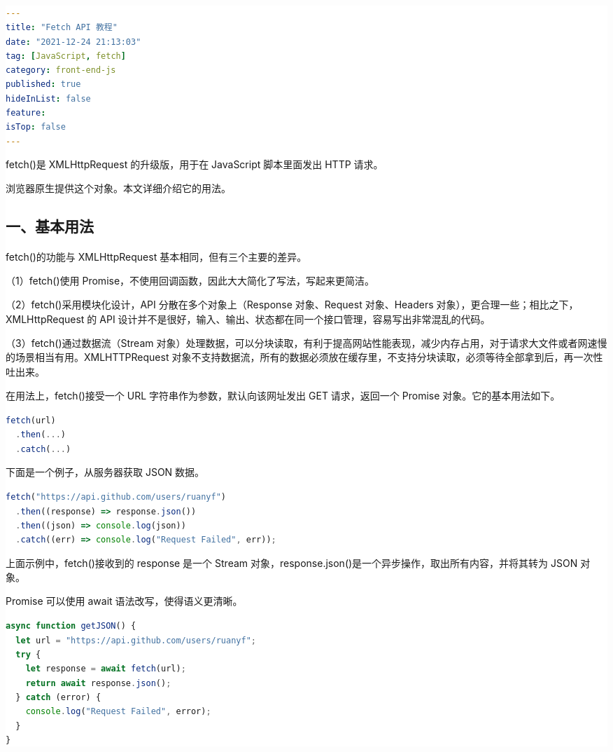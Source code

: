 ```yaml
---
title: "Fetch API 教程"
date: "2021-12-24 21:13:03"
tag: [JavaScript, fetch]
category: front-end-js
published: true
hideInList: false
feature:
isTop: false
---
```


fetch()是 XMLHttpRequest 的升级版，用于在 JavaScript 脚本里面发出 HTTP 请求。

浏览器原生提供这个对象。本文详细介绍它的用法。

## 一、基本用法

fetch()的功能与 XMLHttpRequest 基本相同，但有三个主要的差异。

（1）fetch()使用 Promise，不使用回调函数，因此大大简化了写法，写起来更简洁。

（2）fetch()采用模块化设计，API 分散在多个对象上（Response 对象、Request 对象、Headers 对象），更合理一些；相比之下，XMLHttpRequest 的 API 设计并不是很好，输入、输出、状态都在同一个接口管理，容易写出非常混乱的代码。

（3）fetch()通过数据流（Stream 对象）处理数据，可以分块读取，有利于提高网站性能表现，减少内存占用，对于请求大文件或者网速慢的场景相当有用。XMLHTTPRequest 对象不支持数据流，所有的数据必须放在缓存里，不支持分块读取，必须等待全部拿到后，再一次性吐出来。

在用法上，fetch()接受一个 URL 字符串作为参数，默认向该网址发出 GET 请求，返回一个 Promise 对象。它的基本用法如下。

```javascript
fetch(url)
  .then(...)
  .catch(...)
```

下面是一个例子，从服务器获取 JSON 数据。

```javascript
fetch("https://api.github.com/users/ruanyf")
  .then((response) => response.json())
  .then((json) => console.log(json))
  .catch((err) => console.log("Request Failed", err));
```

上面示例中，fetch()接收到的 response 是一个 Stream 对象，response.json()是一个异步操作，取出所有内容，并将其转为 JSON 对象。

Promise 可以使用 await 语法改写，使得语义更清晰。

```javascript
async function getJSON() {
  let url = "https://api.github.com/users/ruanyf";
  try {
    let response = await fetch(url);
    return await response.json();
  } catch (error) {
    console.log("Request Failed", error);
  }
}
```
